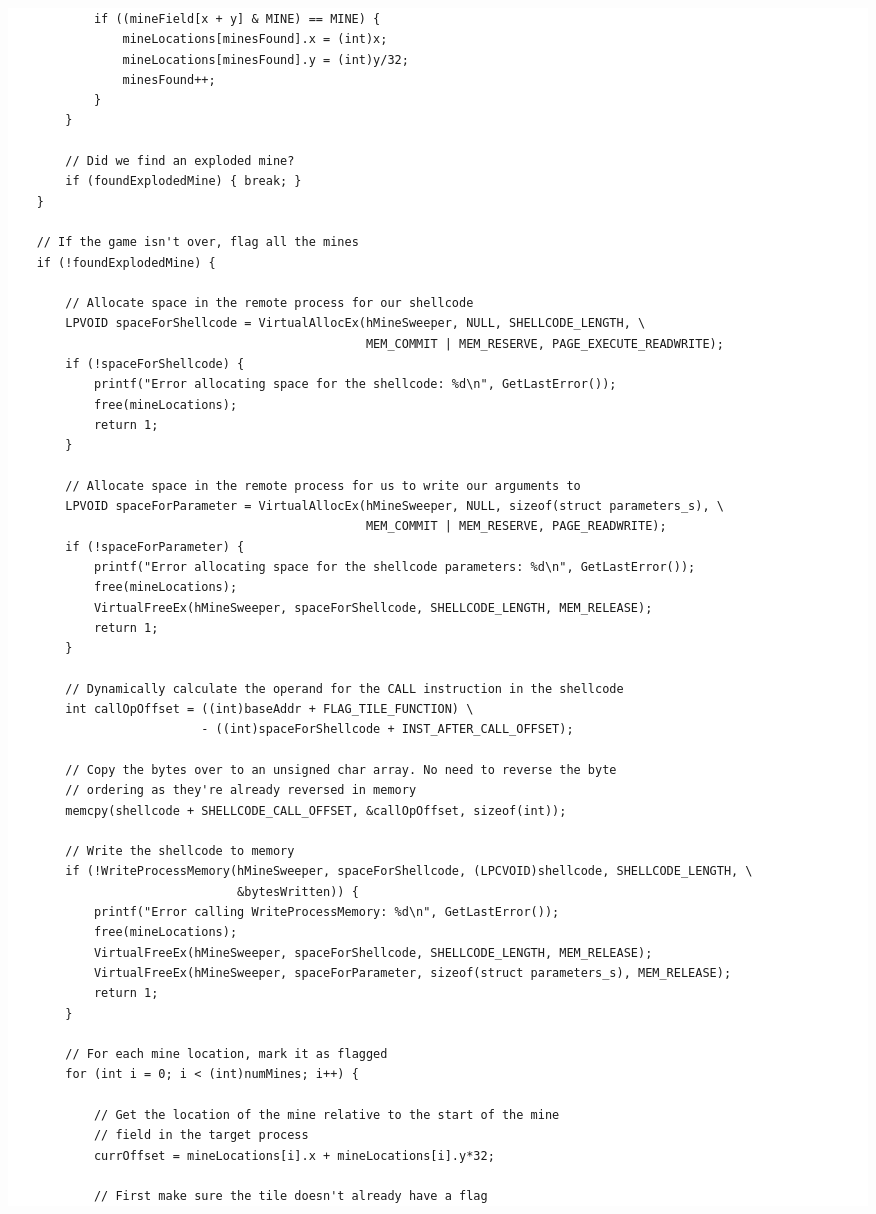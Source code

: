 ```
            if ((mineField[x + y] & MINE) == MINE) {
                mineLocations[minesFound].x = (int)x;
                mineLocations[minesFound].y = (int)y/32;
                minesFound++;
            }
        }

        // Did we find an exploded mine?
        if (foundExplodedMine) { break; }
    }

    // If the game isn't over, flag all the mines
    if (!foundExplodedMine) {

        // Allocate space in the remote process for our shellcode
        LPVOID spaceForShellcode = VirtualAllocEx(hMineSweeper, NULL, SHELLCODE_LENGTH, \
                                                  MEM_COMMIT | MEM_RESERVE, PAGE_EXECUTE_READWRITE);
        if (!spaceForShellcode) {
            printf("Error allocating space for the shellcode: %d\n", GetLastError());
            free(mineLocations);
            return 1;
        }

        // Allocate space in the remote process for us to write our arguments to
        LPVOID spaceForParameter = VirtualAllocEx(hMineSweeper, NULL, sizeof(struct parameters_s), \
                                                  MEM_COMMIT | MEM_RESERVE, PAGE_READWRITE);
        if (!spaceForParameter) {
            printf("Error allocating space for the shellcode parameters: %d\n", GetLastError());
            free(mineLocations);
            VirtualFreeEx(hMineSweeper, spaceForShellcode, SHELLCODE_LENGTH, MEM_RELEASE);
            return 1;
        }

        // Dynamically calculate the operand for the CALL instruction in the shellcode
        int callOpOffset = ((int)baseAddr + FLAG_TILE_FUNCTION) \
                           - ((int)spaceForShellcode + INST_AFTER_CALL_OFFSET);
        
        // Copy the bytes over to an unsigned char array. No need to reverse the byte
        // ordering as they're already reversed in memory
        memcpy(shellcode + SHELLCODE_CALL_OFFSET, &callOpOffset, sizeof(int));

        // Write the shellcode to memory
        if (!WriteProcessMemory(hMineSweeper, spaceForShellcode, (LPCVOID)shellcode, SHELLCODE_LENGTH, \
                                &bytesWritten)) {
            printf("Error calling WriteProcessMemory: %d\n", GetLastError());
            free(mineLocations);
            VirtualFreeEx(hMineSweeper, spaceForShellcode, SHELLCODE_LENGTH, MEM_RELEASE);
            VirtualFreeEx(hMineSweeper, spaceForParameter, sizeof(struct parameters_s), MEM_RELEASE);
            return 1;
        }

        // For each mine location, mark it as flagged
        for (int i = 0; i < (int)numMines; i++) {

            // Get the location of the mine relative to the start of the mine
            // field in the target process
            currOffset = mineLocations[i].x + mineLocations[i].y*32;

            // First make sure the tile doesn't already have a flag
```